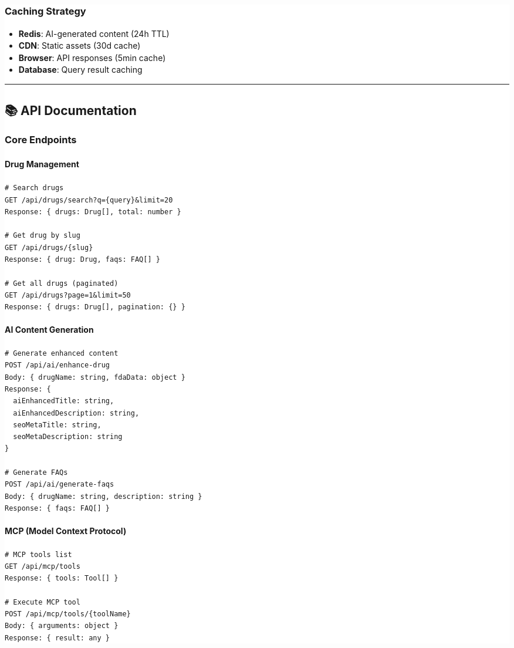 ### Caching Strategy
- **Redis**: AI-generated content (24h TTL)
- **CDN**: Static assets (30d cache)
- **Browser**: API responses (5min cache)
- **Database**: Query result caching

---

## 📚 API Documentation

### Core Endpoints

#### Drug Management
```http
# Search drugs
GET /api/drugs/search?q={query}&limit=20
Response: { drugs: Drug[], total: number }

# Get drug by slug
GET /api/drugs/{slug}
Response: { drug: Drug, faqs: FAQ[] }

# Get all drugs (paginated)
GET /api/drugs?page=1&limit=50
Response: { drugs: Drug[], pagination: {} }
```

#### AI Content Generation
```http
# Generate enhanced content
POST /api/ai/enhance-drug
Body: { drugName: string, fdaData: object }
Response: { 
  aiEnhancedTitle: string,
  aiEnhancedDescription: string,
  seoMetaTitle: string,
  seoMetaDescription: string
}

# Generate FAQs
POST /api/ai/generate-faqs
Body: { drugName: string, description: string }
Response: { faqs: FAQ[] }
```

#### MCP (Model Context Protocol)
```http
# MCP tools list
GET /api/mcp/tools
Response: { tools: Tool[] }

# Execute MCP tool
POST /api/mcp/tools/{toolName}
Body: { arguments: object }
Response: { result: any }
```
